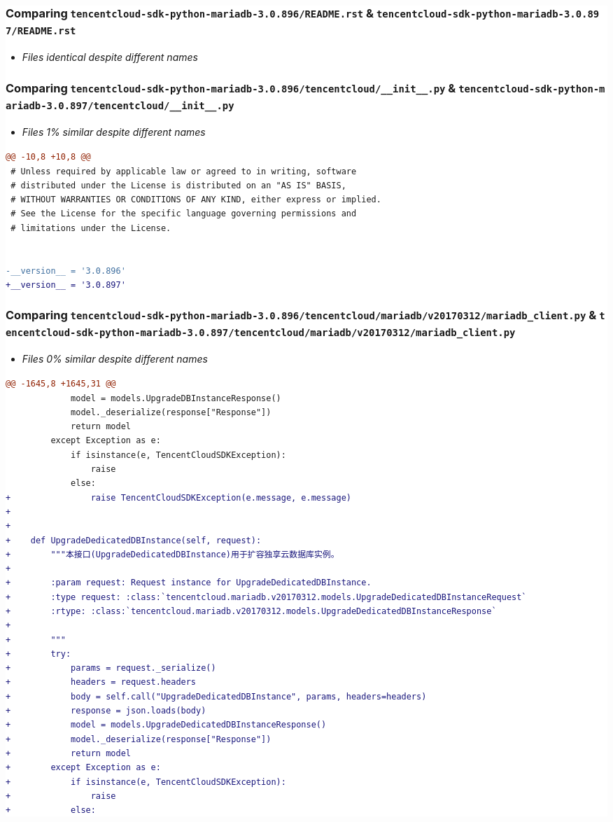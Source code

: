 ### Comparing `tencentcloud-sdk-python-mariadb-3.0.896/README.rst` & `tencentcloud-sdk-python-mariadb-3.0.897/README.rst`

 * *Files identical despite different names*

### Comparing `tencentcloud-sdk-python-mariadb-3.0.896/tencentcloud/__init__.py` & `tencentcloud-sdk-python-mariadb-3.0.897/tencentcloud/__init__.py`

 * *Files 1% similar despite different names*

```diff
@@ -10,8 +10,8 @@
 # Unless required by applicable law or agreed to in writing, software
 # distributed under the License is distributed on an "AS IS" BASIS,
 # WITHOUT WARRANTIES OR CONDITIONS OF ANY KIND, either express or implied.
 # See the License for the specific language governing permissions and
 # limitations under the License.
 
 
-__version__ = '3.0.896'
+__version__ = '3.0.897'
```

### Comparing `tencentcloud-sdk-python-mariadb-3.0.896/tencentcloud/mariadb/v20170312/mariadb_client.py` & `tencentcloud-sdk-python-mariadb-3.0.897/tencentcloud/mariadb/v20170312/mariadb_client.py`

 * *Files 0% similar despite different names*

```diff
@@ -1645,8 +1645,31 @@
             model = models.UpgradeDBInstanceResponse()
             model._deserialize(response["Response"])
             return model
         except Exception as e:
             if isinstance(e, TencentCloudSDKException):
                 raise
             else:
+                raise TencentCloudSDKException(e.message, e.message)
+
+
+    def UpgradeDedicatedDBInstance(self, request):
+        """本接口(UpgradeDedicatedDBInstance)用于扩容独享云数据库实例。
+
+        :param request: Request instance for UpgradeDedicatedDBInstance.
+        :type request: :class:`tencentcloud.mariadb.v20170312.models.UpgradeDedicatedDBInstanceRequest`
+        :rtype: :class:`tencentcloud.mariadb.v20170312.models.UpgradeDedicatedDBInstanceResponse`
+
+        """
+        try:
+            params = request._serialize()
+            headers = request.headers
+            body = self.call("UpgradeDedicatedDBInstance", params, headers=headers)
+            response = json.loads(body)
+            model = models.UpgradeDedicatedDBInstanceResponse()
+            model._deserialize(response["Response"])
+            return model
+        except Exception as e:
+            if isinstance(e, TencentCloudSDKException):
+                raise
+            else:
```